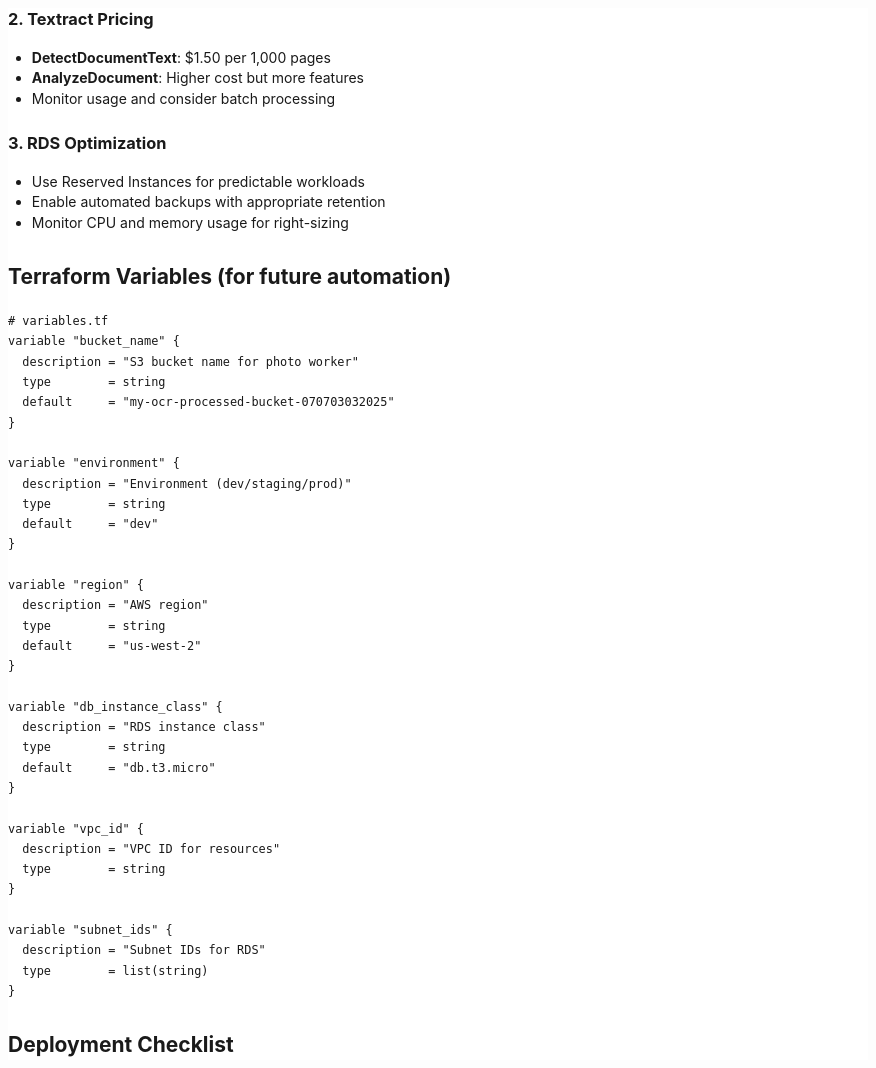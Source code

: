 ### 2. Textract Pricing
- **DetectDocumentText**: $1.50 per 1,000 pages
- **AnalyzeDocument**: Higher cost but more features
- Monitor usage and consider batch processing

### 3. RDS Optimization
- Use Reserved Instances for predictable workloads
- Enable automated backups with appropriate retention
- Monitor CPU and memory usage for right-sizing

## Terraform Variables (for future automation)

```hcl
# variables.tf
variable "bucket_name" {
  description = "S3 bucket name for photo worker"
  type        = string
  default     = "my-ocr-processed-bucket-070703032025"
}

variable "environment" {
  description = "Environment (dev/staging/prod)"
  type        = string
  default     = "dev"
}

variable "region" {
  description = "AWS region"
  type        = string
  default     = "us-west-2"
}

variable "db_instance_class" {
  description = "RDS instance class"
  type        = string
  default     = "db.t3.micro"
}

variable "vpc_id" {
  description = "VPC ID for resources"
  type        = string
}

variable "subnet_ids" {
  description = "Subnet IDs for RDS"
  type        = list(string)
}
```

## Deployment Checklist
